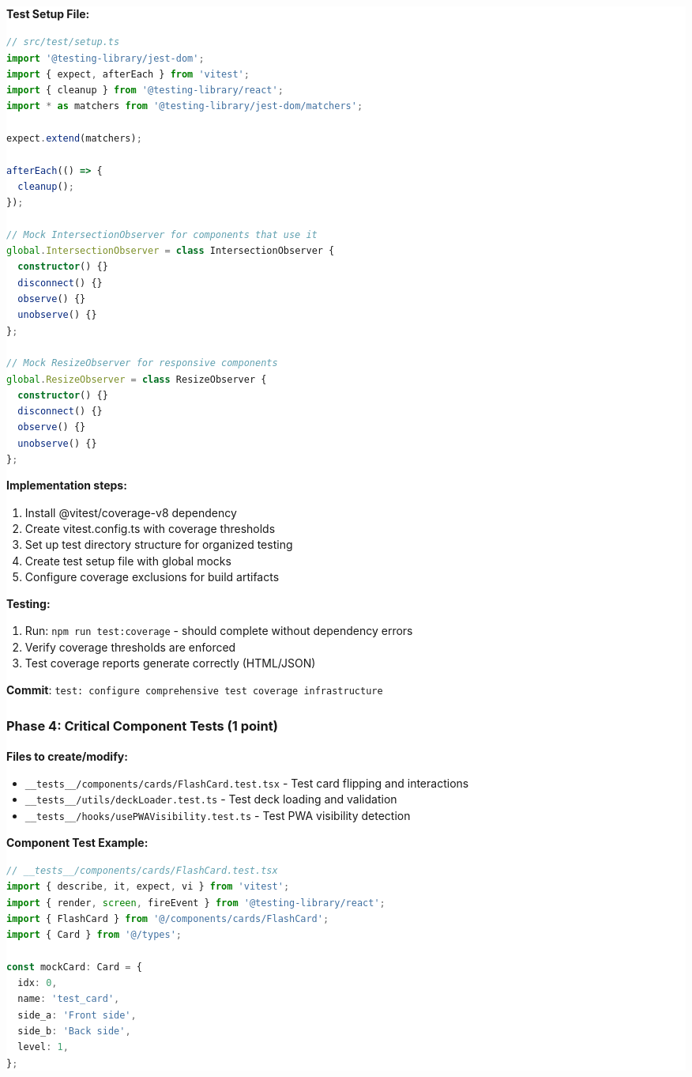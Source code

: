 **Test Setup File:**
```typescript
// src/test/setup.ts
import '@testing-library/jest-dom';
import { expect, afterEach } from 'vitest';
import { cleanup } from '@testing-library/react';
import * as matchers from '@testing-library/jest-dom/matchers';

expect.extend(matchers);

afterEach(() => {
  cleanup();
});

// Mock IntersectionObserver for components that use it
global.IntersectionObserver = class IntersectionObserver {
  constructor() {}
  disconnect() {}
  observe() {}
  unobserve() {}
};

// Mock ResizeObserver for responsive components
global.ResizeObserver = class ResizeObserver {
  constructor() {}
  disconnect() {}
  observe() {}
  unobserve() {}
};
```

**Implementation steps:**
1. Install @vitest/coverage-v8 dependency
2. Create vitest.config.ts with coverage thresholds
3. Set up test directory structure for organized testing
4. Create test setup file with global mocks
5. Configure coverage exclusions for build artifacts

**Testing:**
1. Run: `npm run test:coverage` - should complete without dependency errors
2. Verify coverage thresholds are enforced
3. Test coverage reports generate correctly (HTML/JSON)

**Commit**: `test: configure comprehensive test coverage infrastructure`

### Phase 4: Critical Component Tests (1 point)
**Files to create/modify:**
- `__tests__/components/cards/FlashCard.test.tsx` - Test card flipping and interactions
- `__tests__/utils/deckLoader.test.ts` - Test deck loading and validation
- `__tests__/hooks/usePWAVisibility.test.ts` - Test PWA visibility detection

**Component Test Example:**
```typescript
// __tests__/components/cards/FlashCard.test.tsx
import { describe, it, expect, vi } from 'vitest';
import { render, screen, fireEvent } from '@testing-library/react';
import { FlashCard } from '@/components/cards/FlashCard';
import { Card } from '@/types';

const mockCard: Card = {
  idx: 0,
  name: 'test_card',
  side_a: 'Front side',
  side_b: 'Back side',
  level: 1,
};
```